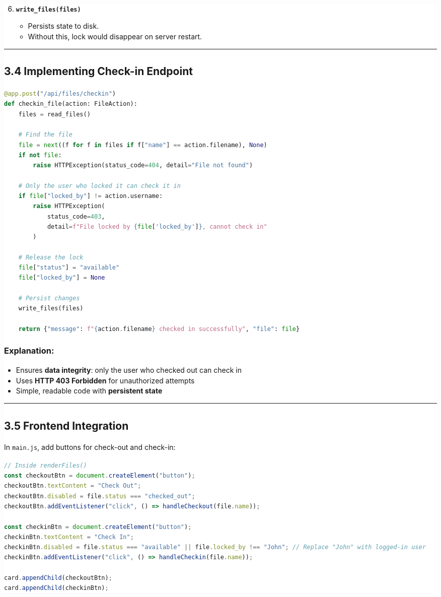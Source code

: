 6. **`write_files(files)`**

   - Persists state to disk.
   - Without this, lock would disappear on server restart.

---

## 3.4 Implementing Check-in Endpoint

```python
@app.post("/api/files/checkin")
def checkin_file(action: FileAction):
    files = read_files()

    # Find the file
    file = next((f for f in files if f["name"] == action.filename), None)
    if not file:
        raise HTTPException(status_code=404, detail="File not found")

    # Only the user who locked it can check it in
    if file["locked_by"] != action.username:
        raise HTTPException(
            status_code=403,
            detail=f"File locked by {file['locked_by']}, cannot check in"
        )

    # Release the lock
    file["status"] = "available"
    file["locked_by"] = None

    # Persist changes
    write_files(files)

    return {"message": f"{action.filename} checked in successfully", "file": file}
```

### Explanation:

- Ensures **data integrity**: only the user who checked out can check in
- Uses **HTTP 403 Forbidden** for unauthorized attempts
- Simple, readable code with **persistent state**

---

## 3.5 Frontend Integration

In `main.js`, add buttons for check-out and check-in:

```javascript
// Inside renderFiles()
const checkoutBtn = document.createElement("button");
checkoutBtn.textContent = "Check Out";
checkoutBtn.disabled = file.status === "checked_out";
checkoutBtn.addEventListener("click", () => handleCheckout(file.name));

const checkinBtn = document.createElement("button");
checkinBtn.textContent = "Check In";
checkinBtn.disabled = file.status === "available" || file.locked_by !== "John"; // Replace "John" with logged-in user
checkinBtn.addEventListener("click", () => handleCheckin(file.name));

card.appendChild(checkoutBtn);
card.appendChild(checkinBtn);
```
